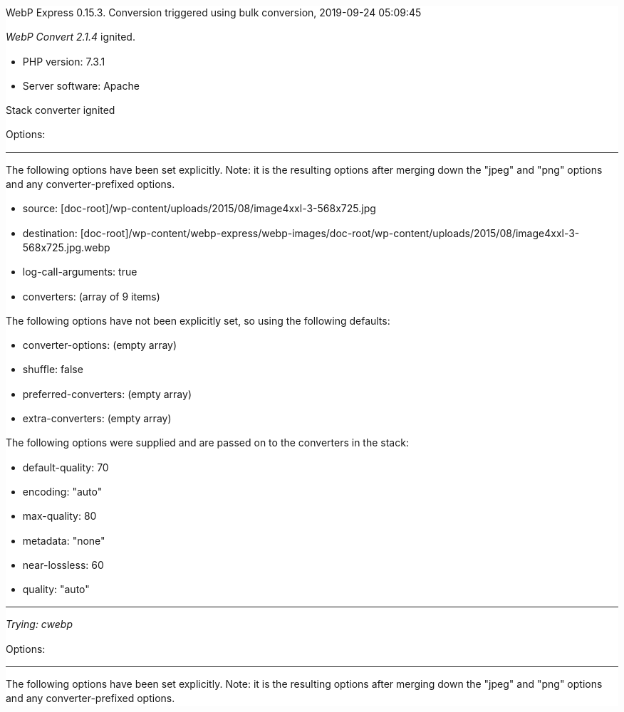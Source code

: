 WebP Express 0.15.3. Conversion triggered using bulk conversion, 2019-09-24 05:09:45


*WebP Convert 2.1.4*  ignited.

- PHP version: 7.3.1

- Server software: Apache


Stack converter ignited


Options:

------------

The following options have been set explicitly. Note: it is the resulting options after merging down the "jpeg" and "png" options and any converter-prefixed options.

- source: [doc-root]/wp-content/uploads/2015/08/image4xxl-3-568x725.jpg

- destination: [doc-root]/wp-content/webp-express/webp-images/doc-root/wp-content/uploads/2015/08/image4xxl-3-568x725.jpg.webp

- log-call-arguments: true

- converters: (array of 9 items)


The following options have not been explicitly set, so using the following defaults:

- converter-options: (empty array)

- shuffle: false

- preferred-converters: (empty array)

- extra-converters: (empty array)


The following options were supplied and are passed on to the converters in the stack:

- default-quality: 70

- encoding: "auto"

- max-quality: 80

- metadata: "none"

- near-lossless: 60

- quality: "auto"

------------



*Trying: cwebp* 


Options:

------------

The following options have been set explicitly. Note: it is the resulting options after merging down the "jpeg" and "png" options and any converter-prefixed options.
